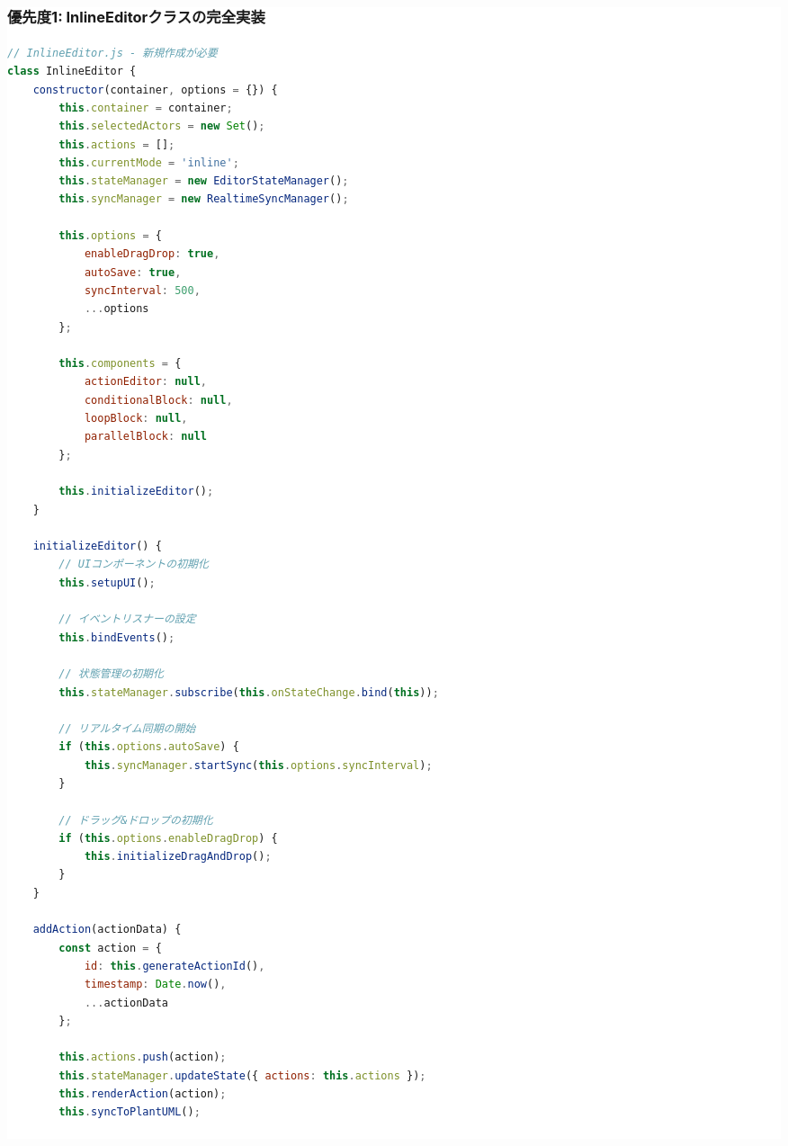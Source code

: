 ### 優先度1: InlineEditorクラスの完全実装

```javascript
// InlineEditor.js - 新規作成が必要
class InlineEditor {
    constructor(container, options = {}) {
        this.container = container;
        this.selectedActors = new Set();
        this.actions = [];
        this.currentMode = 'inline';
        this.stateManager = new EditorStateManager();
        this.syncManager = new RealtimeSyncManager();
        
        this.options = {
            enableDragDrop: true,
            autoSave: true,
            syncInterval: 500,
            ...options
        };
        
        this.components = {
            actionEditor: null,
            conditionalBlock: null,
            loopBlock: null,
            parallelBlock: null
        };
        
        this.initializeEditor();
    }
    
    initializeEditor() {
        // UIコンポーネントの初期化
        this.setupUI();
        
        // イベントリスナーの設定
        this.bindEvents();
        
        // 状態管理の初期化
        this.stateManager.subscribe(this.onStateChange.bind(this));
        
        // リアルタイム同期の開始
        if (this.options.autoSave) {
            this.syncManager.startSync(this.options.syncInterval);
        }
        
        // ドラッグ&ドロップの初期化
        if (this.options.enableDragDrop) {
            this.initializeDragAndDrop();
        }
    }
    
    addAction(actionData) {
        const action = {
            id: this.generateActionId(),
            timestamp: Date.now(),
            ...actionData
        };
        
        this.actions.push(action);
        this.stateManager.updateState({ actions: this.actions });
        this.renderAction(action);
        this.syncToPlantUML();
        
```